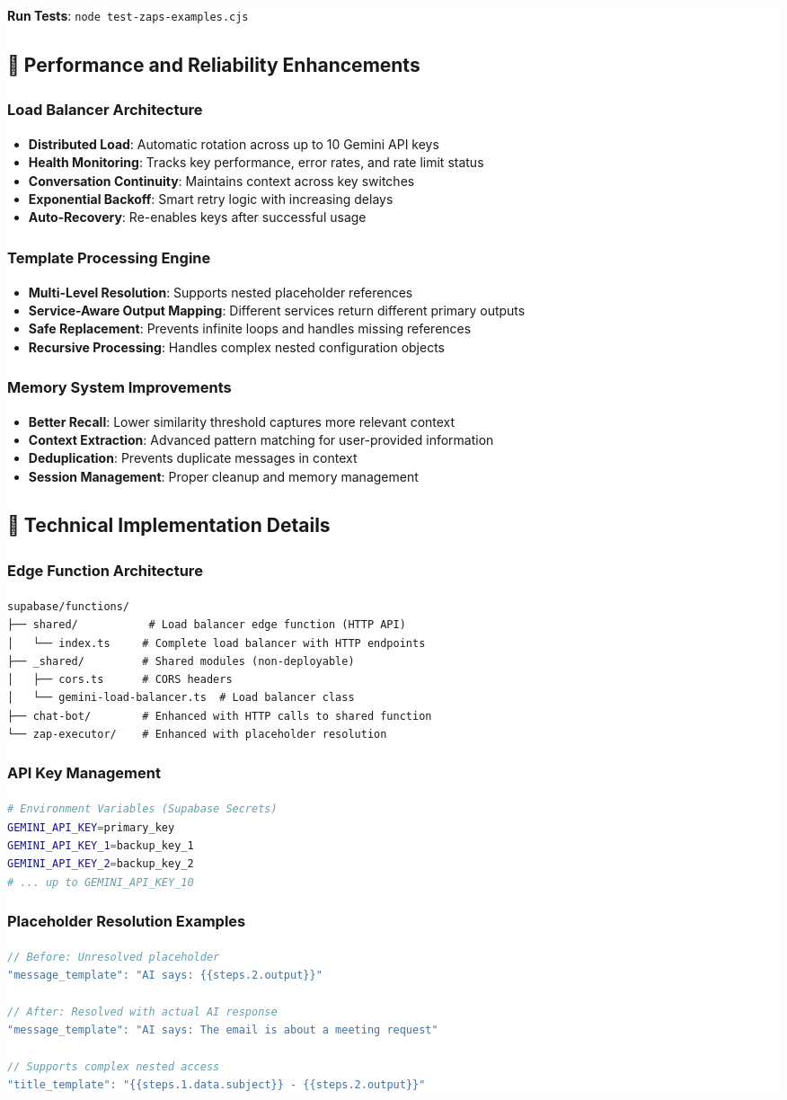 **Run Tests**: `node test-zaps-examples.cjs`

## 🚀 Performance and Reliability Enhancements

### Load Balancer Architecture
- **Distributed Load**: Automatic rotation across up to 10 Gemini API keys
- **Health Monitoring**: Tracks key performance, error rates, and rate limit status
- **Conversation Continuity**: Maintains context across key switches
- **Exponential Backoff**: Smart retry logic with increasing delays
- **Auto-Recovery**: Re-enables keys after successful usage

### Template Processing Engine
- **Multi-Level Resolution**: Supports nested placeholder references
- **Service-Aware Output Mapping**: Different services return different primary outputs
- **Safe Replacement**: Prevents infinite loops and handles missing references
- **Recursive Processing**: Handles complex nested configuration objects

### Memory System Improvements
- **Better Recall**: Lower similarity threshold captures more relevant context
- **Context Extraction**: Advanced pattern matching for user-provided information
- **Deduplication**: Prevents duplicate messages in context
- **Session Management**: Proper cleanup and memory management

## 🔧 Technical Implementation Details

### Edge Function Architecture
```
supabase/functions/
├── shared/           # Load balancer edge function (HTTP API)
│   └── index.ts     # Complete load balancer with HTTP endpoints
├── _shared/         # Shared modules (non-deployable)
│   ├── cors.ts      # CORS headers
│   └── gemini-load-balancer.ts  # Load balancer class
├── chat-bot/        # Enhanced with HTTP calls to shared function
└── zap-executor/    # Enhanced with placeholder resolution
```

### API Key Management
```bash
# Environment Variables (Supabase Secrets)
GEMINI_API_KEY=primary_key
GEMINI_API_KEY_1=backup_key_1
GEMINI_API_KEY_2=backup_key_2
# ... up to GEMINI_API_KEY_10
```

### Placeholder Resolution Examples
```typescript
// Before: Unresolved placeholder
"message_template": "AI says: {{steps.2.output}}"

// After: Resolved with actual AI response
"message_template": "AI says: The email is about a meeting request"

// Supports complex nested access
"title_template": "{{steps.1.data.subject}} - {{steps.2.output}}"
```
